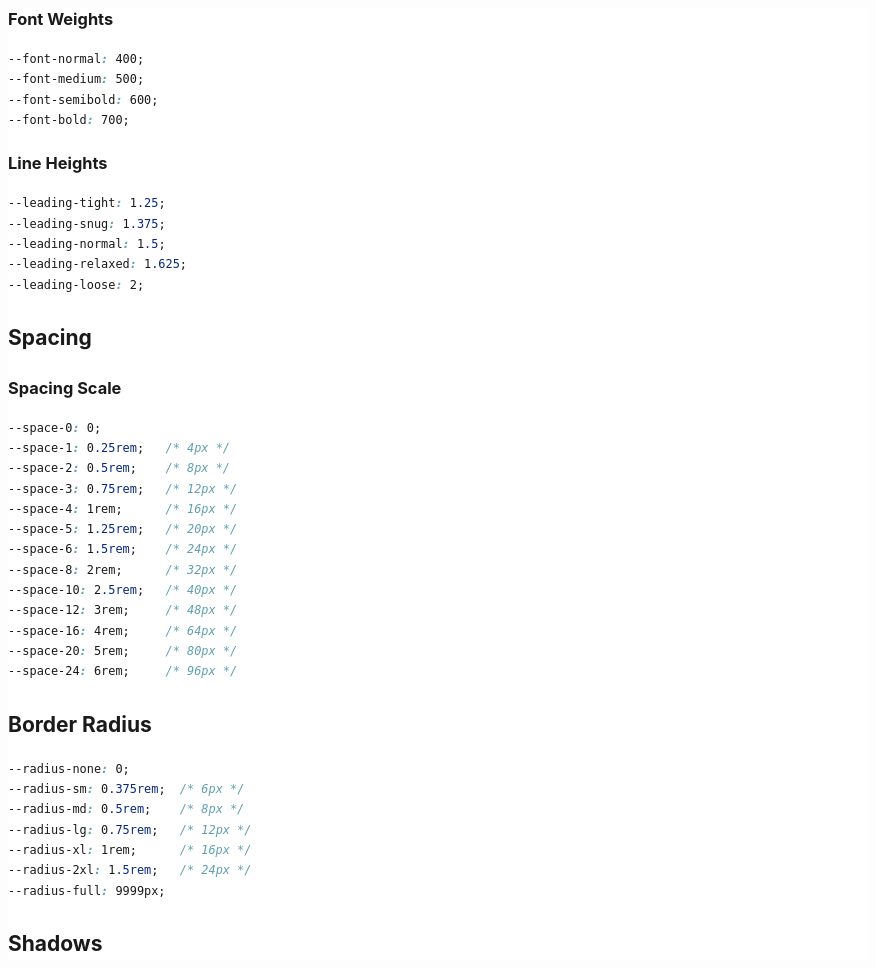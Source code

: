 ### Font Weights
```css
--font-normal: 400;
--font-medium: 500;
--font-semibold: 600;
--font-bold: 700;
```

### Line Heights
```css
--leading-tight: 1.25;
--leading-snug: 1.375;
--leading-normal: 1.5;
--leading-relaxed: 1.625;
--leading-loose: 2;
```

## Spacing

### Spacing Scale
```css
--space-0: 0;
--space-1: 0.25rem;   /* 4px */
--space-2: 0.5rem;    /* 8px */
--space-3: 0.75rem;   /* 12px */
--space-4: 1rem;      /* 16px */
--space-5: 1.25rem;   /* 20px */
--space-6: 1.5rem;    /* 24px */
--space-8: 2rem;      /* 32px */
--space-10: 2.5rem;   /* 40px */
--space-12: 3rem;     /* 48px */
--space-16: 4rem;     /* 64px */
--space-20: 5rem;     /* 80px */
--space-24: 6rem;     /* 96px */
```

## Border Radius

```css
--radius-none: 0;
--radius-sm: 0.375rem;  /* 6px */
--radius-md: 0.5rem;    /* 8px */
--radius-lg: 0.75rem;   /* 12px */
--radius-xl: 1rem;      /* 16px */
--radius-2xl: 1.5rem;   /* 24px */
--radius-full: 9999px;
```

## Shadows
